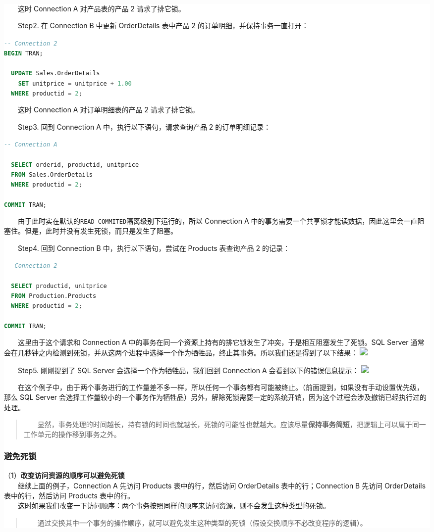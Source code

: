 &emsp;&emsp;这时 Connection A 对产品表的产品 2 请求了排它锁。

&emsp;&emsp;Step2. 在 Connection B 中更新 OrderDetails 表中产品 2 的订单明细，并保持事务一直打开：
```sql
-- Connection 2
BEGIN TRAN;

  UPDATE Sales.OrderDetails
    SET unitprice = unitprice + 1.00
  WHERE productid = 2;
```
&emsp;&emsp;这时 Connection A 对订单明细表的产品 2 请求了排它锁。

&emsp;&emsp;Step3. 回到 Connection A 中，执行以下语句，请求查询产品 2 的订单明细记录：
```sql
-- Connection A

  SELECT orderid, productid, unitprice
  FROM Sales.OrderDetails
  WHERE productid = 2;

COMMIT TRAN;
```
&emsp;&emsp;由于此时实在默认的`READ COMMITED`隔离级别下运行的，所以 Connection A 中的事务需要一个共享锁才能读数据，因此这里会一直阻塞住。但是，此时并没有发生死锁，而只是发生了阻塞。

&emsp;&emsp;Step4. 回到 Connection B 中，执行以下语句，尝试在 Products 表查询产品 2 的记录：
```sql
-- Connection 2

  SELECT productid, unitprice
  FROM Production.Products
  WHERE productid = 2;

COMMIT TRAN;
```

&emsp;&emsp;这里由于这个请求和 Connection A 中的事务在同一个资源上持有的排它锁发生了冲突，于是相互阻塞发生了死锁。SQL Server 通常会在几秒钟之内检测到死锁，并从这两个进程中选择一个作为牺牲品，终止其事务。所以我们还是得到了以下结果：
![ ](62.png)

&emsp;&emsp;Step5. 刚刚提到了 SQL Server 会选择一个作为牺牲品，我们回到 Connection A 会看到以下的错误信息提示：
![ ](63.png)

&emsp;&emsp;在这个例子中，由于两个事务进行的工作量差不多一样，所以任何一个事务都有可能被终止。（前面提到，如果没有手动设置优先级，那么 SQL Server 会选择工作量较小的一个事务作为牺牲品）另外，解除死锁需要一定的系统开销，因为这个过程会涉及撤销已经执行过的处理。

> &emsp;&emsp;显然，事务处理的时间越长，持有锁的时间也就越长，死锁的可能性也就越大。应该尽量**保持事务简短**，把逻辑上可以属于同一工作单元的操作移到事务之外。

### 避免死锁
（1）**改变访问资源的顺序可以避免死锁**  
&emsp;&emsp;继续上面的例子，Connection A 先访问 Products 表中的行，然后访问 OrderDetails 表中的行；Connection B 先访问 OrderDetails 表中的行，然后访问 Products 表中的行。  
&emsp;&emsp;这时如果我们改变一下访问顺序：两个事务按照同样的顺序来访问资源，则不会发生这种类型的死锁。
> &emsp;&emsp;通过交换其中一个事务的操作顺序，就可以避免发生这种类型的死锁（假设交换顺序不必改变程序的逻辑）。
